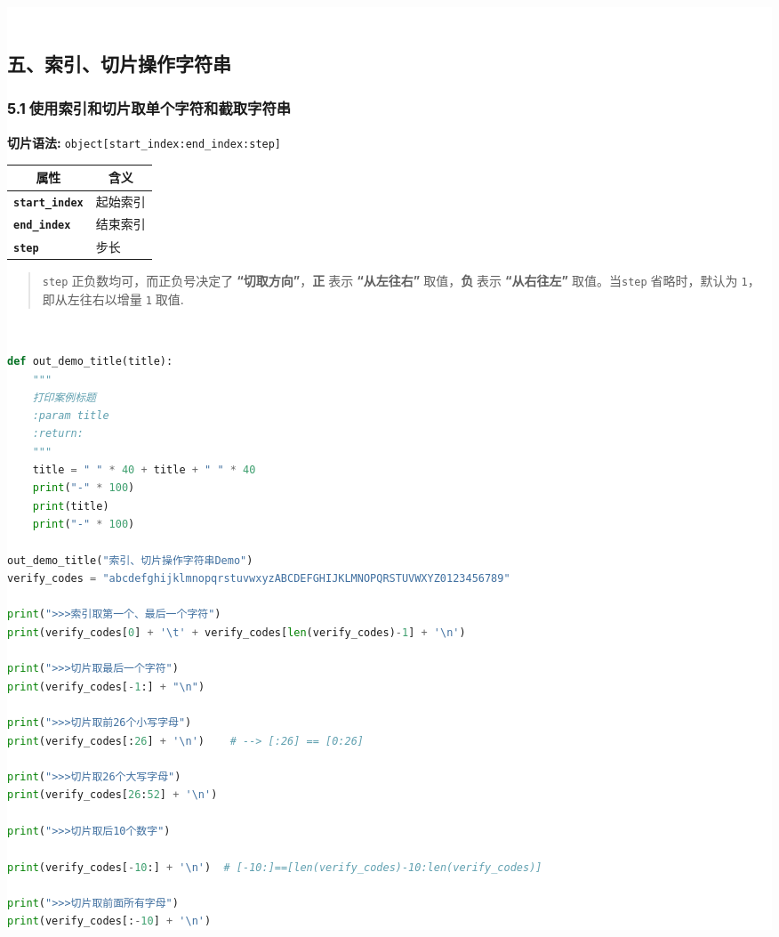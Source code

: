 <br/>

## 五、索引、切片操作字符串

### 5.1 使用索引和切片取单个字符和截取字符串
**切片语法:** `object[start_index:end_index:step]`

| 属性              | 含义     |
| ----------------- | -------- |
| **`start_index`** | 起始索引 |
| **`end_index`**   | 结束索引 |
| **`step`**        | 步长     |

> `step` 正负数均可，而正负号决定了 **“切取方向”**，**正** 表示 **“从左往右”** 取值，**负** 表示 **“从右往左”** 取值。当`step` 省略时，默认为 `1`，即从左往右以增量 `1` 取值.

<br/>

```python
def out_demo_title(title):
    """
    打印案例标题
    :param title
    :return:
    """
    title = " " * 40 + title + " " * 40
    print("-" * 100)
    print(title)
    print("-" * 100)
    
out_demo_title("索引、切片操作字符串Demo")
verify_codes = "abcdefghijklmnopqrstuvwxyzABCDEFGHIJKLMNOPQRSTUVWXYZ0123456789"

print(">>>索引取第一个、最后一个字符")
print(verify_codes[0] + '\t' + verify_codes[len(verify_codes)-1] + '\n')

print(">>>切片取最后一个字符")
print(verify_codes[-1:] + "\n")

print(">>>切片取前26个小写字母")
print(verify_codes[:26] + '\n')    # --> [:26] == [0:26]

print(">>>切片取26个大写字母")
print(verify_codes[26:52] + '\n')

print(">>>切片取后10个数字")

print(verify_codes[-10:] + '\n')  # [-10:]==[len(verify_codes)-10:len(verify_codes)] 

print(">>>切片取前面所有字母")
print(verify_codes[:-10] + '\n')
```

